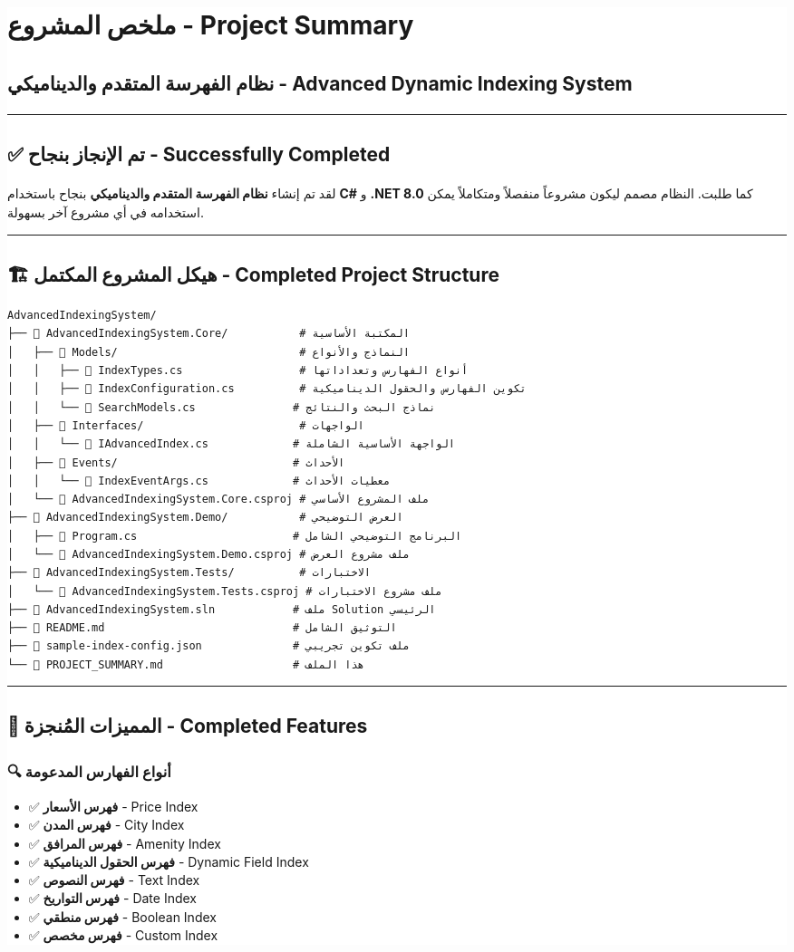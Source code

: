 # ملخص المشروع - Project Summary
## نظام الفهرسة المتقدم والديناميكي - Advanced Dynamic Indexing System

---

## ✅ تم الإنجاز بنجاح - Successfully Completed

لقد تم إنشاء **نظام الفهرسة المتقدم والديناميكي** بنجاح باستخدام **C#** و **.NET 8.0** كما طلبت. النظام مصمم ليكون مشروعاً منفصلاً ومتكاملاً يمكن استخدامه في أي مشروع آخر بسهولة.

---

## 🏗️ هيكل المشروع المكتمل - Completed Project Structure

```
AdvancedIndexingSystem/
├── 📁 AdvancedIndexingSystem.Core/           # المكتبة الأساسية
│   ├── 📁 Models/                            # النماذج والأنواع
│   │   ├── 📄 IndexTypes.cs                  # أنواع الفهارس وتعداداتها
│   │   ├── 📄 IndexConfiguration.cs          # تكوين الفهارس والحقول الديناميكية
│   │   └── 📄 SearchModels.cs               # نماذج البحث والنتائج
│   ├── 📁 Interfaces/                        # الواجهات
│   │   └── 📄 IAdvancedIndex.cs             # الواجهة الأساسية الشاملة
│   ├── 📁 Events/                           # الأحداث
│   │   └── 📄 IndexEventArgs.cs             # معطيات الأحداث
│   └── 📄 AdvancedIndexingSystem.Core.csproj # ملف المشروع الأساسي
├── 📁 AdvancedIndexingSystem.Demo/           # العرض التوضيحي
│   ├── 📄 Program.cs                        # البرنامج التوضيحي الشامل
│   └── 📄 AdvancedIndexingSystem.Demo.csproj # ملف مشروع العرض
├── 📁 AdvancedIndexingSystem.Tests/          # الاختبارات
│   └── 📄 AdvancedIndexingSystem.Tests.csproj # ملف مشروع الاختبارات
├── 📄 AdvancedIndexingSystem.sln            # ملف Solution الرئيسي
├── 📄 README.md                             # التوثيق الشامل
├── 📄 sample-index-config.json              # ملف تكوين تجريبي
└── 📄 PROJECT_SUMMARY.md                    # هذا الملف
```

---

## 🎯 المميزات المُنجزة - Completed Features

### 🔍 أنواع الفهارس المدعومة
- ✅ **فهرس الأسعار** - Price Index
- ✅ **فهرس المدن** - City Index  
- ✅ **فهرس المرافق** - Amenity Index
- ✅ **فهرس الحقول الديناميكية** - Dynamic Field Index
- ✅ **فهرس النصوص** - Text Index
- ✅ **فهرس التواريخ** - Date Index
- ✅ **فهرس منطقي** - Boolean Index
- ✅ **فهرس مخصص** - Custom Index
